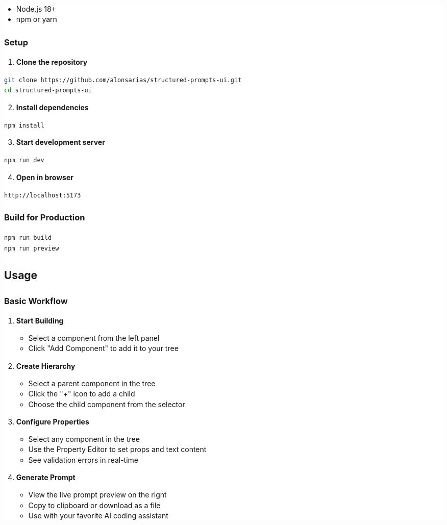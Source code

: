- Node.js 18+
- npm or yarn

### Setup

1. **Clone the repository**

```bash
git clone https://github.com/alonsarias/structured-prompts-ui.git
cd structured-prompts-ui
```

2. **Install dependencies**

```bash
npm install
```

3. **Start development server**

```bash
npm run dev
```

4. **Open in browser**

```
http://localhost:5173
```

### Build for Production

```bash
npm run build
npm run preview
```

## Usage

### Basic Workflow

1. **Start Building**

   - Select a component from the left panel
   - Click "Add Component" to add it to your tree

2. **Create Hierarchy**

   - Select a parent component in the tree
   - Click the "+" icon to add a child
   - Choose the child component from the selector

3. **Configure Properties**

   - Select any component in the tree
   - Use the Property Editor to set props and text content
   - See validation errors in real-time

4. **Generate Prompt**
   - View the live prompt preview on the right
   - Copy to clipboard or download as a file
   - Use with your favorite AI coding assistant

